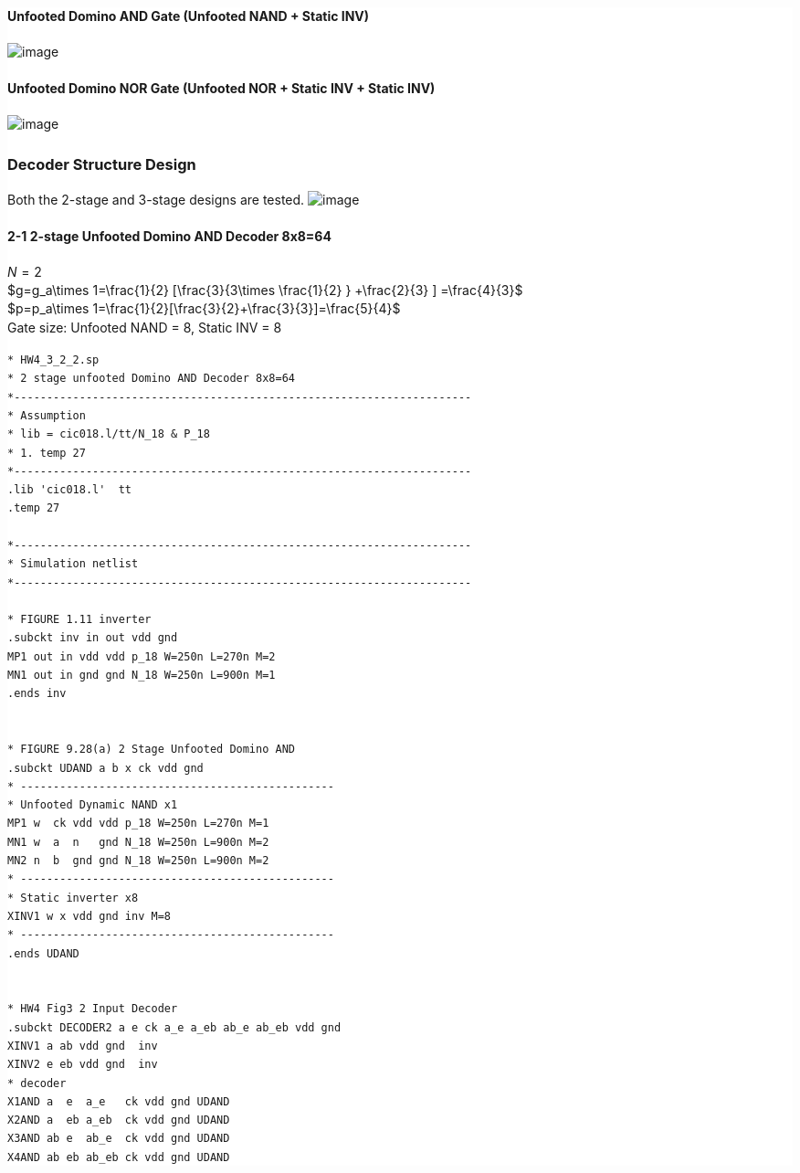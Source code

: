 #### Unfooted Domino AND Gate (Unfooted NAND + Static INV)
![image](https://github.com/user-attachments/assets/9ea48992-597c-416e-96aa-4da155450c5d)

#### Unfooted Domino NOR Gate (Unfooted NOR + Static INV + Static INV)
![image](https://github.com/user-attachments/assets/0639873e-c674-42d5-acf6-567f7860ec44)


### Decoder Structure Design
Both the 2-stage and 3-stage designs are tested.
![image](https://github.com/user-attachments/assets/e77ffb3a-ce03-4ca1-9215-a5d2620ad0bc)

#### 2-1 2-stage Unfooted Domino AND Decoder 8x8=64
$N=2$ <br>
$g=g_a\times 1=\frac{1}{2} [\frac{3}{3\times \frac{1}{2} } +\frac{2}{3} ] =\frac{4}{3}$ <br>
$p=p_a\times 1=\frac{1}{2}[\frac{3}{2}+\frac{3}{3}]=\frac{5}{4}$ <br>
Gate size: Unfooted NAND = 8, Static INV = 8 <br>
```
* HW4_3_2_2.sp 
* 2 stage unfooted Domino AND Decoder 8x8=64
*----------------------------------------------------------------------
* Assumption
* lib = cic018.l/tt/N_18 & P_18
* 1. temp 27
*----------------------------------------------------------------------
.lib 'cic018.l'  tt
.temp 27

*----------------------------------------------------------------------
* Simulation netlist
*----------------------------------------------------------------------

* FIGURE 1.11 inverter
.subckt inv in out vdd gnd
MP1 out in vdd vdd p_18 W=250n L=270n M=2
MN1 out in gnd gnd N_18 W=250n L=900n M=1
.ends inv


* FIGURE 9.28(a) 2 Stage Unfooted Domino AND
.subckt UDAND a b x ck vdd gnd
* ------------------------------------------------
* Unfooted Dynamic NAND x1
MP1 w  ck vdd vdd p_18 W=250n L=270n M=1
MN1 w  a  n   gnd N_18 W=250n L=900n M=2
MN2 n  b  gnd gnd N_18 W=250n L=900n M=2
* ------------------------------------------------
* Static inverter x8
XINV1 w x vdd gnd inv M=8
* ------------------------------------------------
.ends UDAND


* HW4 Fig3 2 Input Decoder
.subckt DECODER2 a e ck a_e a_eb ab_e ab_eb vdd gnd
XINV1 a ab vdd gnd	inv
XINV2 e eb vdd gnd	inv
* decoder
X1AND a  e  a_e   ck vdd gnd UDAND
X2AND a  eb a_eb  ck vdd gnd UDAND
X3AND ab e  ab_e  ck vdd gnd UDAND
X4AND ab eb ab_eb ck vdd gnd UDAND
```